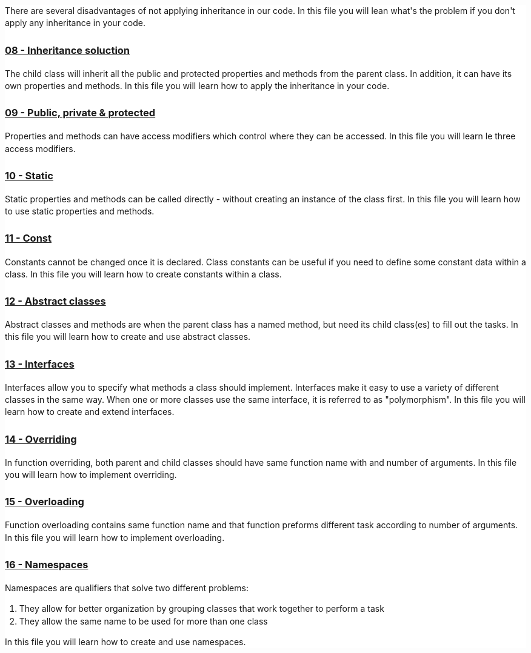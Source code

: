 There are several disadvantages of not applying inheritance in our code. In this file you will lean what's the problem if you don't apply any inheritance in your code.

### [08 - Inheritance soluction](08-inheritance-solution.php) 

The child class will inherit all the public and protected properties and methods from the parent class. In addition, it can have its own properties and methods. In this file you will learn how to apply the inheritance in your code.

### [09 - Public, private & protected](09-public-private-protected.php) 

Properties and methods can have access modifiers which control where they can be accessed. In this file you will learn le three access modifiers.

### [10 - Static](10-static.php) 

Static properties and methods can be called directly - without creating an instance of the class first. In this file you will learn how to use static properties and methods.

### [11 - Const](11-const.php) 

Constants cannot be changed once it is declared. Class constants can be useful if you need to define some constant data within a class. In this file you will learn how to create constants within a class.

### [12 - Abstract classes](12-abstract-classes.php) 

Abstract classes and methods are when the parent class has a named method, but need its child class(es) to fill out the tasks. In this file you will learn how to create and use abstract classes.

### [13 - Interfaces](13-interfaces.php) 

Interfaces allow you to specify what methods a class should implement.
Interfaces make it easy to use a variety of different classes in the same way. When one or more classes use the same interface, it is referred to as "polymorphism". In this file you will learn how to create and extend interfaces.

### [14 - Overriding](14-overriding.php) 

In function overriding, both parent and child classes should have same function name with and number of arguments. In this file you will learn how to implement overriding.

### [15 - Overloading](15-overloading.php) 

Function overloading contains same function name and that function preforms different task according to number of arguments. In this file you will learn how to implement overloading.

### [16 - Namespaces](16-namespaces.php) 

Namespaces are qualifiers that solve two different problems:

1. They allow for better organization by grouping classes that work together to perform a task
2. They allow the same name to be used for more than one class

In this file you will learn how to create and use namespaces.
